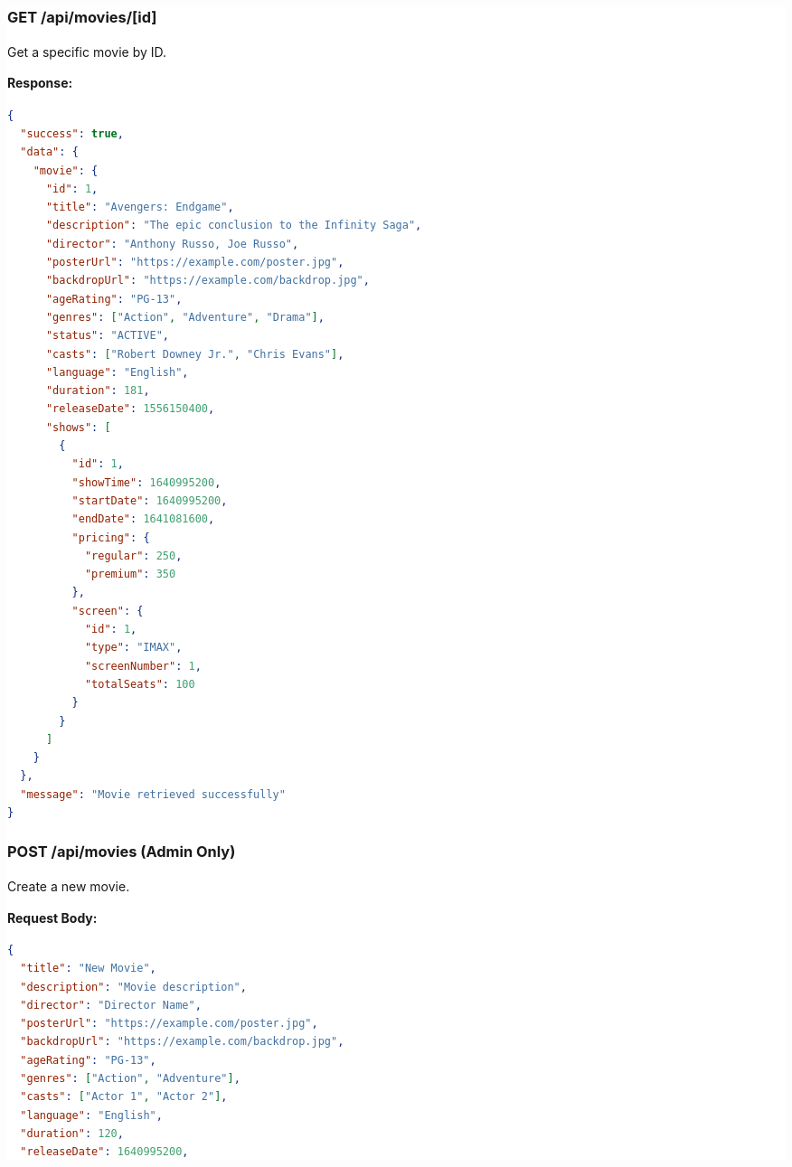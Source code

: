 ### GET /api/movies/[id]

Get a specific movie by ID.

**Response:**
```json
{
  "success": true,
  "data": {
    "movie": {
      "id": 1,
      "title": "Avengers: Endgame",
      "description": "The epic conclusion to the Infinity Saga",
      "director": "Anthony Russo, Joe Russo",
      "posterUrl": "https://example.com/poster.jpg",
      "backdropUrl": "https://example.com/backdrop.jpg",
      "ageRating": "PG-13",
      "genres": ["Action", "Adventure", "Drama"],
      "status": "ACTIVE",
      "casts": ["Robert Downey Jr.", "Chris Evans"],
      "language": "English",
      "duration": 181,
      "releaseDate": 1556150400,
      "shows": [
        {
          "id": 1,
          "showTime": 1640995200,
          "startDate": 1640995200,
          "endDate": 1641081600,
          "pricing": {
            "regular": 250,
            "premium": 350
          },
          "screen": {
            "id": 1,
            "type": "IMAX",
            "screenNumber": 1,
            "totalSeats": 100
          }
        }
      ]
    }
  },
  "message": "Movie retrieved successfully"
}
```

### POST /api/movies (Admin Only)

Create a new movie.

**Request Body:**
```json
{
  "title": "New Movie",
  "description": "Movie description",
  "director": "Director Name",
  "posterUrl": "https://example.com/poster.jpg",
  "backdropUrl": "https://example.com/backdrop.jpg",
  "ageRating": "PG-13",
  "genres": ["Action", "Adventure"],
  "casts": ["Actor 1", "Actor 2"],
  "language": "English",
  "duration": 120,
  "releaseDate": 1640995200,
```